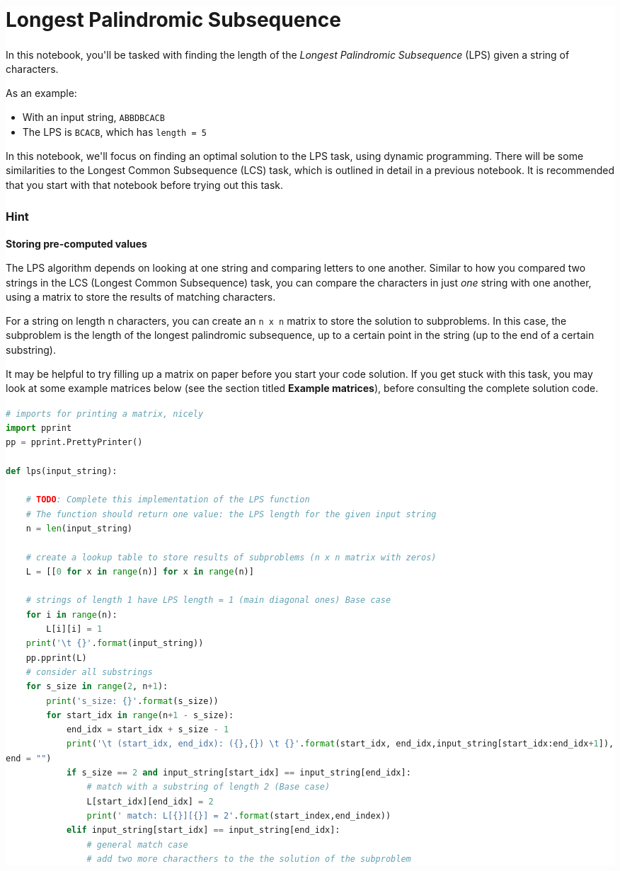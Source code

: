 
# Longest Palindromic Subsequence

In this notebook, you'll be tasked with finding the length of the *Longest Palindromic Subsequence* (LPS) given a string of characters.

As an example:
* With an input string, `ABBDBCACB`
* The LPS is `BCACB`, which has `length = 5`

In this notebook, we'll focus on finding an optimal solution to the LPS task, using dynamic programming. There will be some similarities to the Longest Common Subsequence (LCS) task, which is outlined in detail in a previous notebook. It is recommended that you start with that notebook before trying out this task.

### Hint
**Storing pre-computed values**

The LPS algorithm depends on looking at one string and comparing letters to one another. Similar to how you compared two strings in the LCS (Longest Common Subsequence) task, you can compare the characters in just *one* string with one another, using a matrix to store the results of matching characters.


For a string on length n characters, you can create an `n x n` matrix to store the solution to subproblems. In this case, the subproblem is the length of the longest palindromic subsequence, up to a certain point in the string (up to the end of a certain substring).

It may be helpful to try filling up a matrix on paper before you start your code solution. If you get stuck with this task, you may look at some example matrices below (see the section titled **Example matrices**), before consulting the complete solution code.



```python
# imports for printing a matrix, nicely
import pprint
pp = pprint.PrettyPrinter()

def lps(input_string): 
    
    # TODO: Complete this implementation of the LPS function
    # The function should return one value: the LPS length for the given input string
    n = len(input_string) 
  
    # create a lookup table to store results of subproblems (n x n matrix with zeros)
    L = [[0 for x in range(n)] for x in range(n)] 
  
    # strings of length 1 have LPS length = 1 (main diagonal ones) Base case
    for i in range(n): 
        L[i][i] = 1 
    print('\t {}'.format(input_string))
    pp.pprint(L)
    # consider all substrings
    for s_size in range(2, n+1):
        print('s_size: {}'.format(s_size))
        for start_idx in range(n+1 - s_size):
            end_idx = start_idx + s_size - 1
            print('\t (start_idx, end_idx): ({},{}) \t {}'.format(start_idx, end_idx,input_string[start_idx:end_idx+1]), end = "")
            if s_size == 2 and input_string[start_idx] == input_string[end_idx]:
                # match with a substring of length 2 (Base case)
                L[start_idx][end_idx] = 2
                print(' match: L[{}][{}] = 2'.format(start_index,end_index))
            elif input_string[start_idx] == input_string[end_idx]: 
                # general match case
                # add two more characthers to the the solution of the subproblem
```